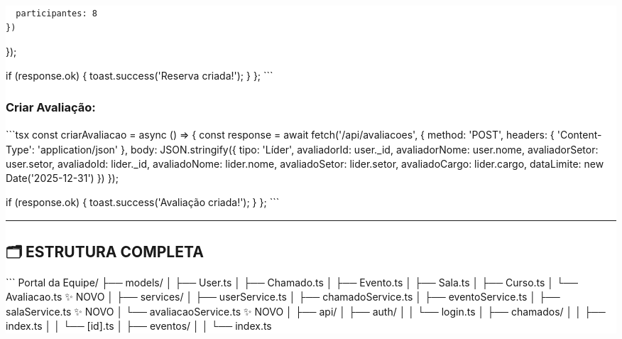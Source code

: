       participantes: 8
    })
  });
  
  if (response.ok) {
    toast.success('Reserva criada!');
  }
};
\`\`\`

### **Criar Avaliação:**
\`\`\`tsx
const criarAvaliacao = async () => {
  const response = await fetch('/api/avaliacoes', {
    method: 'POST',
    headers: { 'Content-Type': 'application/json' },
    body: JSON.stringify({
      tipo: 'Líder',
      avaliadorId: user._id,
      avaliadorNome: user.nome,
      avaliadorSetor: user.setor,
      avaliadoId: lider._id,
      avaliadoNome: lider.nome,
      avaliadoSetor: lider.setor,
      avaliadoCargo: lider.cargo,
      dataLimite: new Date('2025-12-31')
    })
  });
  
  if (response.ok) {
    toast.success('Avaliação criada!');
  }
};
\`\`\`

---

## 🗂️ ESTRUTURA COMPLETA

\`\`\`
Portal da Equipe/
├── models/
│   ├── User.ts
│   ├── Chamado.ts
│   ├── Evento.ts
│   ├── Sala.ts
│   ├── Curso.ts
│   └── Avaliacao.ts ✨ NOVO
│
├── services/
│   ├── userService.ts
│   ├── chamadoService.ts
│   ├── eventoService.ts
│   ├── salaService.ts ✨ NOVO
│   └── avaliacaoService.ts ✨ NOVO
│
├── api/
│   ├── auth/
│   │   └── login.ts
│   ├── chamados/
│   │   ├── index.ts
│   │   └── [id].ts
│   ├── eventos/
│   │   └── index.ts